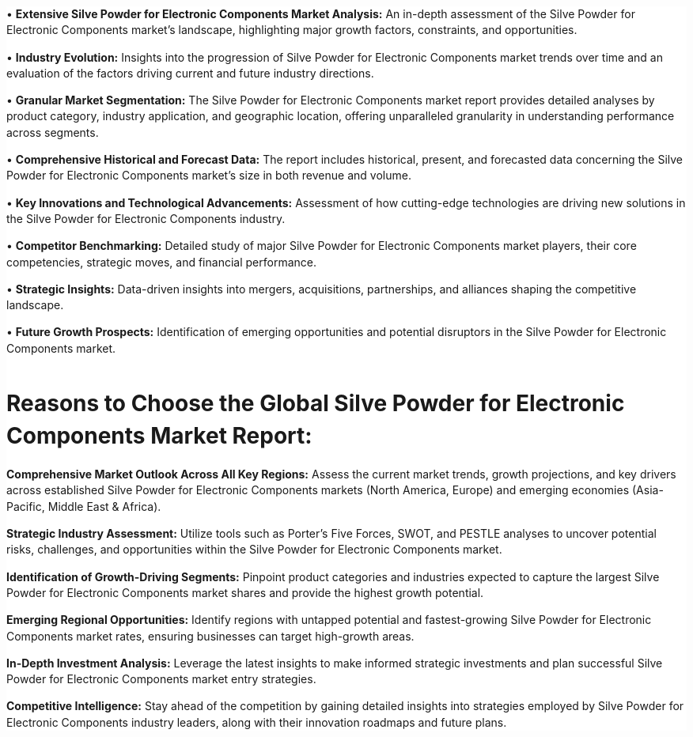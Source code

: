 • <strong>Extensive Silve Powder for Electronic Components Market Analysis:</strong> An in-depth assessment of the Silve Powder for Electronic Components market’s landscape, highlighting major growth factors, constraints, and opportunities.

• <strong>Industry Evolution:</strong> Insights into the progression of Silve Powder for Electronic Components market trends over time and an evaluation of the factors driving current and future industry directions.

• <strong>Granular Market Segmentation:</strong> The Silve Powder for Electronic Components market report provides detailed analyses by product category, industry application, and geographic location, offering unparalleled granularity in understanding performance across segments.

• <strong>Comprehensive Historical and Forecast Data:</strong> The report includes historical, present, and forecasted data concerning the Silve Powder for Electronic Components market’s size in both revenue and volume.

• <strong>Key Innovations and Technological Advancements:</strong> Assessment of how cutting-edge technologies are driving new solutions in the Silve Powder for Electronic Components industry.

• <strong>Competitor Benchmarking:</strong> Detailed study of major Silve Powder for Electronic Components market players, their core competencies, strategic moves, and financial performance.

• <strong>Strategic Insights:</strong> Data-driven insights into mergers, acquisitions, partnerships, and alliances shaping the competitive landscape.

• <strong>Future Growth Prospects:</strong> Identification of emerging opportunities and potential disruptors in the Silve Powder for Electronic Components market.

# <strong>Reasons to Choose the Global Silve Powder for Electronic Components Market Report:</strong>

<strong>Comprehensive Market Outlook Across All Key Regions:</strong>
Assess the current market trends, growth projections, and key drivers across established Silve Powder for Electronic Components markets (North America, Europe) and emerging economies (Asia-Pacific, Middle East & Africa).

<strong>Strategic Industry Assessment:</strong>
Utilize tools such as Porter’s Five Forces, SWOT, and PESTLE analyses to uncover potential risks, challenges, and opportunities within the Silve Powder for Electronic Components market.

<strong>Identification of Growth-Driving Segments:</strong>
Pinpoint product categories and industries expected to capture the largest Silve Powder for Electronic Components market shares and provide the highest growth potential.

<strong>Emerging Regional Opportunities:</strong>
Identify regions with untapped potential and fastest-growing Silve Powder for Electronic Components market rates, ensuring businesses can target high-growth areas.

<strong>In-Depth Investment Analysis:</strong>
Leverage the latest insights to make informed strategic investments and plan successful Silve Powder for Electronic Components market entry strategies.

<strong>Competitive Intelligence:</strong>
Stay ahead of the competition by gaining detailed insights into strategies employed by Silve Powder for Electronic Components industry leaders, along with their innovation roadmaps and future plans.
